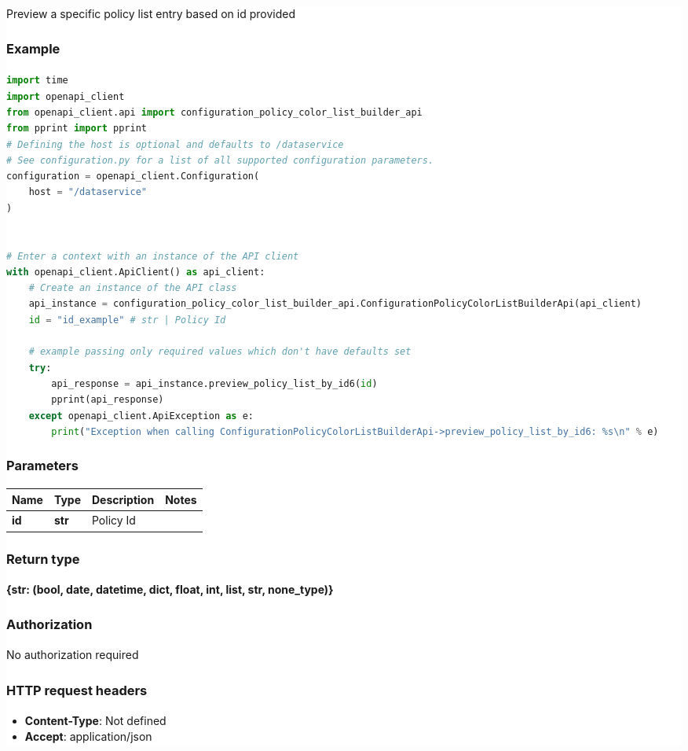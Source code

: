 

Preview a specific policy list entry based on id provided

### Example


```python
import time
import openapi_client
from openapi_client.api import configuration_policy_color_list_builder_api
from pprint import pprint
# Defining the host is optional and defaults to /dataservice
# See configuration.py for a list of all supported configuration parameters.
configuration = openapi_client.Configuration(
    host = "/dataservice"
)


# Enter a context with an instance of the API client
with openapi_client.ApiClient() as api_client:
    # Create an instance of the API class
    api_instance = configuration_policy_color_list_builder_api.ConfigurationPolicyColorListBuilderApi(api_client)
    id = "id_example" # str | Policy Id

    # example passing only required values which don't have defaults set
    try:
        api_response = api_instance.preview_policy_list_by_id6(id)
        pprint(api_response)
    except openapi_client.ApiException as e:
        print("Exception when calling ConfigurationPolicyColorListBuilderApi->preview_policy_list_by_id6: %s\n" % e)
```


### Parameters

Name | Type | Description  | Notes
------------- | ------------- | ------------- | -------------
 **id** | **str**| Policy Id |

### Return type

**{str: (bool, date, datetime, dict, float, int, list, str, none_type)}**

### Authorization

No authorization required

### HTTP request headers

 - **Content-Type**: Not defined
 - **Accept**: application/json

